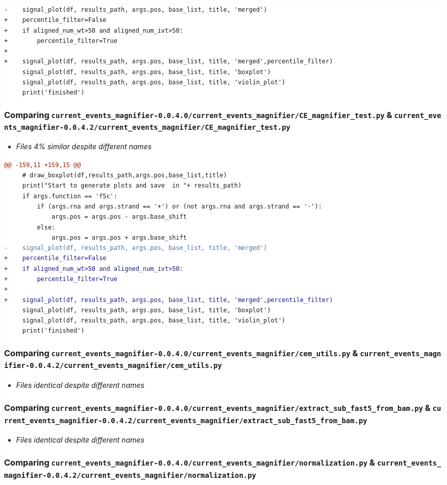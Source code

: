```
-    signal_plot(df, results_path, args.pos, base_list, title, 'merged')
+    percentile_filter=False
+    if aligned_num_wt>50 and aligned_num_ivt>50:
+        percentile_filter=True
+
+    signal_plot(df, results_path, args.pos, base_list, title, 'merged',percentile_filter)
     signal_plot(df, results_path, args.pos, base_list, title, 'boxplot')
     signal_plot(df, results_path, args.pos, base_list, title, 'violin_plot')
     print('finished')
```

### Comparing `current_events_magnifier-0.0.4.0/current_events_magnifier/CE_magnifier_test.py` & `current_events_magnifier-0.0.4.2/current_events_magnifier/CE_magnifier_test.py`

 * *Files 4% similar despite different names*

```diff
@@ -159,11 +159,15 @@
     # draw_boxplot(df,results_path,args.pos,base_list,title)
     print("Start to generate plots and save  in "+ results_path)
     if args.function == 'f5c':
         if (args.rna and args.strand == '+') or (not args.rna and args.strand == '-'):
             args.pos = args.pos - args.base_shift
         else:
             args.pos = args.pos + args.base_shift
-    signal_plot(df, results_path, args.pos, base_list, title, 'merged')
+    percentile_filter=False
+    if aligned_num_wt>50 and aligned_num_ivt>50:
+        percentile_filter=True
+
+    signal_plot(df, results_path, args.pos, base_list, title, 'merged',percentile_filter)
     signal_plot(df, results_path, args.pos, base_list, title, 'boxplot')
     signal_plot(df, results_path, args.pos, base_list, title, 'violin_plot')
     print('finished')
```

### Comparing `current_events_magnifier-0.0.4.0/current_events_magnifier/cem_utils.py` & `current_events_magnifier-0.0.4.2/current_events_magnifier/cem_utils.py`

 * *Files identical despite different names*

### Comparing `current_events_magnifier-0.0.4.0/current_events_magnifier/extract_sub_fast5_from_bam.py` & `current_events_magnifier-0.0.4.2/current_events_magnifier/extract_sub_fast5_from_bam.py`

 * *Files identical despite different names*

### Comparing `current_events_magnifier-0.0.4.0/current_events_magnifier/normalization.py` & `current_events_magnifier-0.0.4.2/current_events_magnifier/normalization.py`
